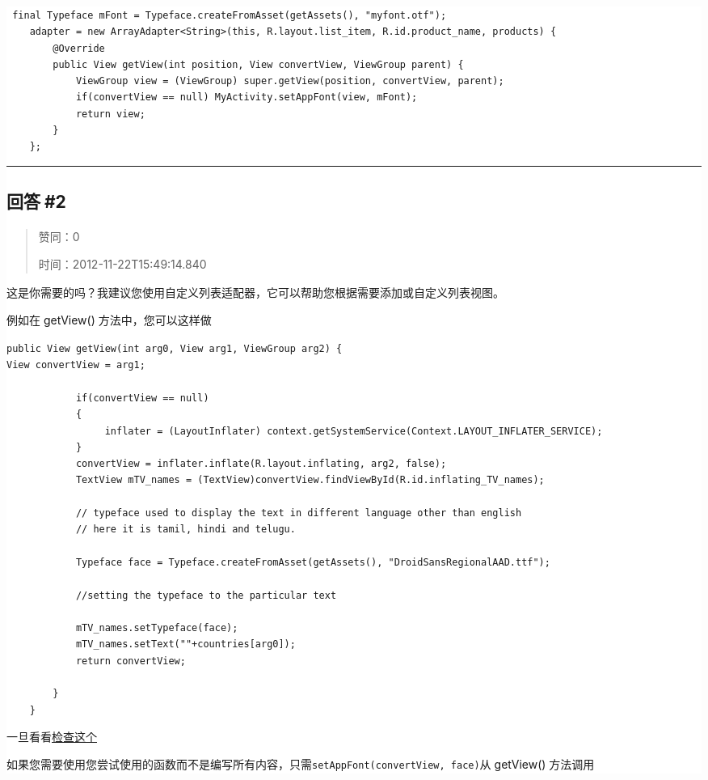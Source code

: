 ```
 final Typeface mFont = Typeface.createFromAsset(getAssets(), "myfont.otf"); 
    adapter = new ArrayAdapter<String>(this, R.layout.list_item, R.id.product_name, products) {
        @Override
        public View getView(int position, View convertView, ViewGroup parent) {
            ViewGroup view = (ViewGroup) super.getView(position, convertView, parent);
            if(convertView == null) MyActivity.setAppFont(view, mFont);
            return view;
        }
    }; 
```

* * *

## 回答 #2

> 赞同：0
> 
> 时间：2012-11-22T15:49:14.840

这是你需要的吗？我建议您使用自定义列表适配器，它可以帮助您根据需要添加或自定义列表视图。

例如在 getView() 方法中，您可以这样做

```
public View getView(int arg0, View arg1, ViewGroup arg2) {
View convertView = arg1;

            if(convertView == null)
            {
                 inflater = (LayoutInflater) context.getSystemService(Context.LAYOUT_INFLATER_SERVICE);
            }
            convertView = inflater.inflate(R.layout.inflating, arg2, false);
            TextView mTV_names = (TextView)convertView.findViewById(R.id.inflating_TV_names);

            // typeface used to display the text in different language other than english 
            // here it is tamil, hindi and telugu.

            Typeface face = Typeface.createFromAsset(getAssets(), "DroidSansRegionalAAD.ttf");

            //setting the typeface to the particular text 

            mTV_names.setTypeface(face);
            mTV_names.setText(""+countries[arg0]);
            return convertView;

        }
    } 
```

一旦看看[检查这个](http://codinglookseasy.blogspot.in/2012/08/localization-using-ttf-files.html)

如果您需要使用您尝试使用的函数而不是编写所有内容，只需`setAppFont(convertView, face)`从 getView() 方法调用
